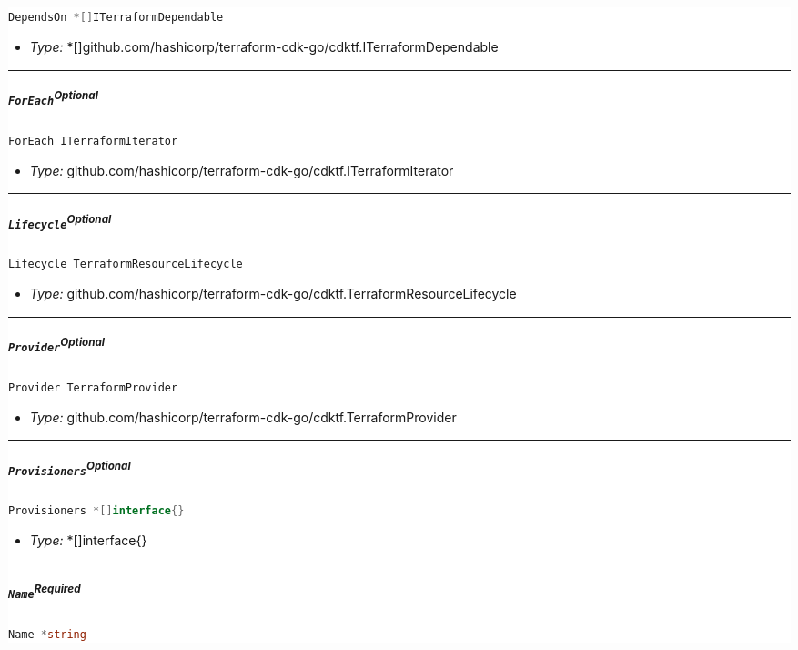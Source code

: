 ```go
DependsOn *[]ITerraformDependable
```

- *Type:* *[]github.com/hashicorp/terraform-cdk-go/cdktf.ITerraformDependable

---

##### `ForEach`<sup>Optional</sup> <a name="ForEach" id="@cdktf/provider-nomad.namespace.NamespaceConfig.property.forEach"></a>

```go
ForEach ITerraformIterator
```

- *Type:* github.com/hashicorp/terraform-cdk-go/cdktf.ITerraformIterator

---

##### `Lifecycle`<sup>Optional</sup> <a name="Lifecycle" id="@cdktf/provider-nomad.namespace.NamespaceConfig.property.lifecycle"></a>

```go
Lifecycle TerraformResourceLifecycle
```

- *Type:* github.com/hashicorp/terraform-cdk-go/cdktf.TerraformResourceLifecycle

---

##### `Provider`<sup>Optional</sup> <a name="Provider" id="@cdktf/provider-nomad.namespace.NamespaceConfig.property.provider"></a>

```go
Provider TerraformProvider
```

- *Type:* github.com/hashicorp/terraform-cdk-go/cdktf.TerraformProvider

---

##### `Provisioners`<sup>Optional</sup> <a name="Provisioners" id="@cdktf/provider-nomad.namespace.NamespaceConfig.property.provisioners"></a>

```go
Provisioners *[]interface{}
```

- *Type:* *[]interface{}

---

##### `Name`<sup>Required</sup> <a name="Name" id="@cdktf/provider-nomad.namespace.NamespaceConfig.property.name"></a>

```go
Name *string
```
